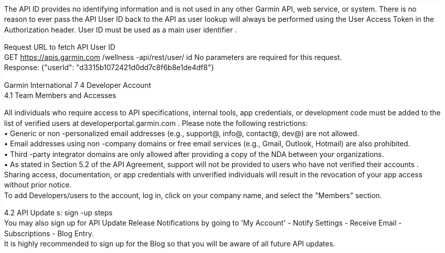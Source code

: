 The API ID provides no identifying information and is not used in any other Garmin API, web service, or system.  There is 
no reason to ever pass the API User ID back to the API as user lookup will always be performed using the User Access 
Token in the Authorization header.  User ID must be used as a main user identifier . 
 
Request URL to fetch API User ID  
GET https://apis.garmin.com /wellness -api/rest/user/ id 
No parameters are required for this request.  
Response:  {"userId": "d3315b1072421d0dd7c8f6b8e1de4df8"}  
 
 
 

Garmin International  7  4 Developer Account  
4.1 Team Members and Accesses  
 
All individuals who require access to API  specifications, internal tools, app credentials, or development code must be 
added to the list of verified users at developerportal.garmin.com . 
Please note the following restrictions:  
• Generic or non -personalized email addresses (e.g., support@, info@, contact@, dev@) are not allowed.  
• Email addresses using non -company domains or free email services (e.g., Gmail, Outlook, Hotmail) are also 
prohibited.   
• Third -party  integrator domains are only allowed after providing a copy of the NDA between your organizations.  
• As stated in Section 5.2 of the API Agreement, support will not be provided to users who have not verified their 
accounts . Sharing access, documentation, or app credentials with unverified individuals will result in the 
revocation of your app access without prior notice.  
To add Developers/users to the account, log in, click on your company name, and select the "Members" section.  
 
4.2 API Update s: sign -up steps  
You may also sign up for API Update Release Notifications  by going to 'My Account' - Notify Settings - Receive Email - 
Subscriptions - Blog Entry.   
It is highly recommended to sign up for the Blog  so that  you will be aware of all future API updates.  
 
  
